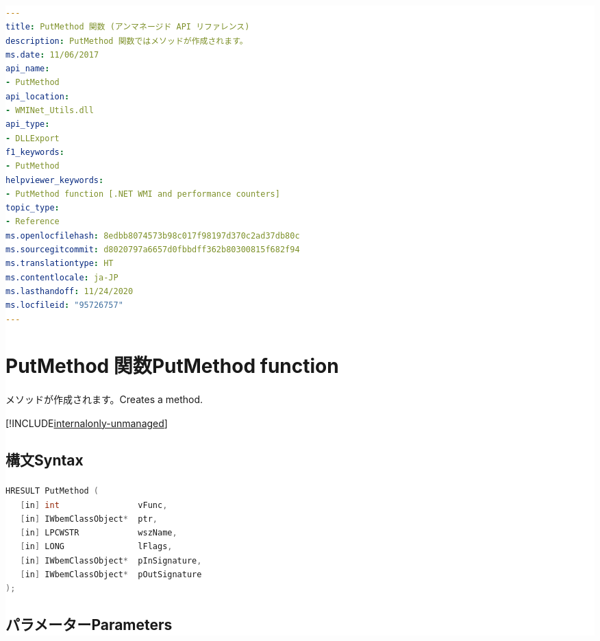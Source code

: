```yaml
---
title: PutMethod 関数 (アンマネージド API リファレンス)
description: PutMethod 関数ではメソッドが作成されます。
ms.date: 11/06/2017
api_name:
- PutMethod
api_location:
- WMINet_Utils.dll
api_type:
- DLLExport
f1_keywords:
- PutMethod
helpviewer_keywords:
- PutMethod function [.NET WMI and performance counters]
topic_type:
- Reference
ms.openlocfilehash: 8edbb8074573b98c017f98197d370c2ad37db80c
ms.sourcegitcommit: d8020797a6657d0fbbdff362b80300815f682f94
ms.translationtype: HT
ms.contentlocale: ja-JP
ms.lasthandoff: 11/24/2020
ms.locfileid: "95726757"
---
```

# <a name="putmethod-function"></a><span data-ttu-id="d56b2-103">PutMethod 関数</span><span class="sxs-lookup"><span data-stu-id="d56b2-103">PutMethod function</span></span>

<span data-ttu-id="d56b2-104">メソッドが作成されます。</span><span class="sxs-lookup"><span data-stu-id="d56b2-104">Creates a method.</span></span>

[!INCLUDE[internalonly-unmanaged](../../../../includes/internalonly-unmanaged.md)]

## <a name="syntax"></a><span data-ttu-id="d56b2-105">構文</span><span class="sxs-lookup"><span data-stu-id="d56b2-105">Syntax</span></span>  
  
```cpp  
HRESULT PutMethod (
   [in] int                vFunc,
   [in] IWbemClassObject*  ptr,
   [in] LPCWSTR            wszName,
   [in] LONG               lFlags,
   [in] IWbemClassObject*  pInSignature,
   [in] IWbemClassObject*  pOutSignature
);
```  

## <a name="parameters"></a><span data-ttu-id="d56b2-106">パラメーター</span><span class="sxs-lookup"><span data-stu-id="d56b2-106">Parameters</span></span>
